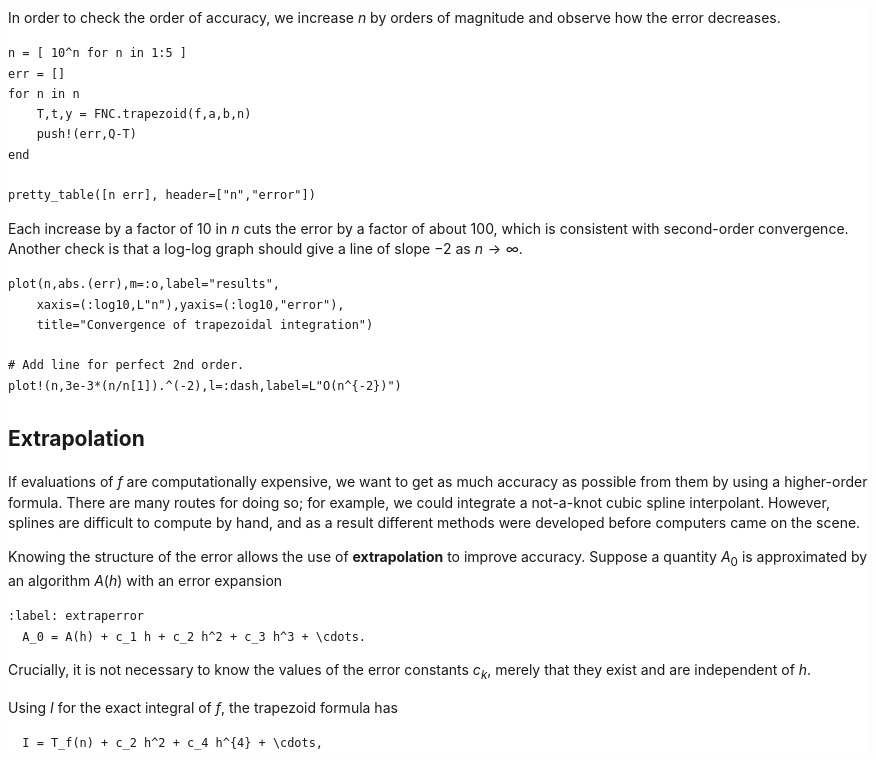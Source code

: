 In order to check the order of accuracy, we increase $n$ by orders of magnitude and observe how the error decreases.

```{code-cell}
n = [ 10^n for n in 1:5 ]
err = []
for n in n
    T,t,y = FNC.trapezoid(f,a,b,n)
    push!(err,Q-T)
end

pretty_table([n err], header=["n","error"])
```

Each increase by a factor of 10 in $n$ cuts the error by a factor of about 100, which is consistent with second-order convergence. Another check is that a log-log graph should give a line of slope $-2$ as $n\to\infty$.

```{code-cell}
plot(n,abs.(err),m=:o,label="results",
    xaxis=(:log10,L"n"),yaxis=(:log10,"error"),
    title="Convergence of trapezoidal integration")

# Add line for perfect 2nd order.
plot!(n,3e-3*(n/n[1]).^(-2),l=:dash,label=L"O(n^{-2})")
```






## Extrapolation

If evaluations of $f$ are computationally expensive, we want to get as much accuracy as possible from them by using a higher-order formula. There are many routes for doing so; for example, we could integrate a not-a-knot cubic spline interpolant. However, splines are difficult to compute by hand, and as a result different methods were developed before computers came on the scene.

```{index} ! extrapolation
```

Knowing the structure of the error allows the use of **extrapolation** to improve accuracy. Suppose a quantity $A_0$ is approximated by an algorithm $A(h)$ with an
error expansion

```{math}
:label: extraperror
  A_0 = A(h) + c_1 h + c_2 h^2 + c_3 h^3 + \cdots.
```

Crucially, it is not necessary to know the values of the error constants $c_k$, merely that they exist and are independent of $h$. 

Using $I$ for the exact integral of $f$, the trapezoid formula has

```{math}
  I = T_f(n) + c_2 h^2 + c_4 h^{4} + \cdots,
```


[^comp]: Some texts distinguish between a formula for a single subinterval $[t_{k-1},t_k]$ and a *composite* formula that adds them up over the whole interval to get {eq}`trapezoid`.